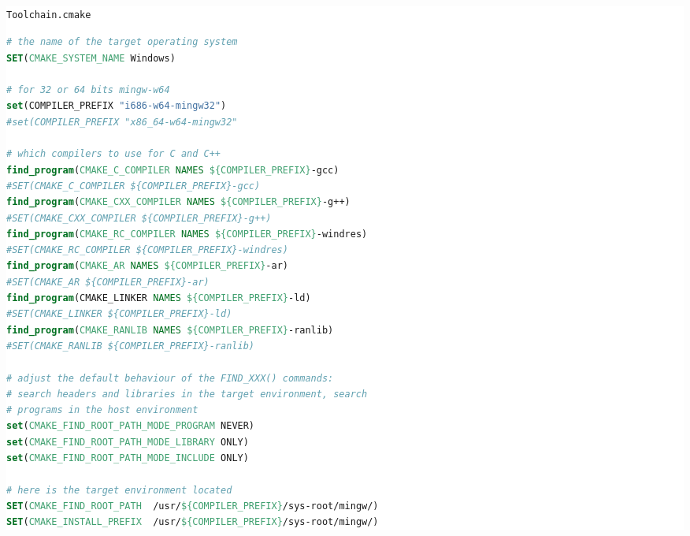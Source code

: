 `Toolchain.cmake`

```cmake
# the name of the target operating system
SET(CMAKE_SYSTEM_NAME Windows)

# for 32 or 64 bits mingw-w64
set(COMPILER_PREFIX "i686-w64-mingw32")
#set(COMPILER_PREFIX "x86_64-w64-mingw32"

# which compilers to use for C and C++
find_program(CMAKE_C_COMPILER NAMES ${COMPILER_PREFIX}-gcc)
#SET(CMAKE_C_COMPILER ${COMPILER_PREFIX}-gcc)
find_program(CMAKE_CXX_COMPILER NAMES ${COMPILER_PREFIX}-g++)
#SET(CMAKE_CXX_COMPILER ${COMPILER_PREFIX}-g++)
find_program(CMAKE_RC_COMPILER NAMES ${COMPILER_PREFIX}-windres)
#SET(CMAKE_RC_COMPILER ${COMPILER_PREFIX}-windres)
find_program(CMAKE_AR NAMES ${COMPILER_PREFIX}-ar)
#SET(CMAKE_AR ${COMPILER_PREFIX}-ar)
find_program(CMAKE_LINKER NAMES ${COMPILER_PREFIX}-ld)
#SET(CMAKE_LINKER ${COMPILER_PREFIX}-ld)
find_program(CMAKE_RANLIB NAMES ${COMPILER_PREFIX}-ranlib)
#SET(CMAKE_RANLIB ${COMPILER_PREFIX}-ranlib)

# adjust the default behaviour of the FIND_XXX() commands:
# search headers and libraries in the target environment, search
# programs in the host environment
set(CMAKE_FIND_ROOT_PATH_MODE_PROGRAM NEVER)
set(CMAKE_FIND_ROOT_PATH_MODE_LIBRARY ONLY)
set(CMAKE_FIND_ROOT_PATH_MODE_INCLUDE ONLY)

# here is the target environment located
SET(CMAKE_FIND_ROOT_PATH  /usr/${COMPILER_PREFIX}/sys-root/mingw/)
SET(CMAKE_INSTALL_PREFIX  /usr/${COMPILER_PREFIX}/sys-root/mingw/)
```

